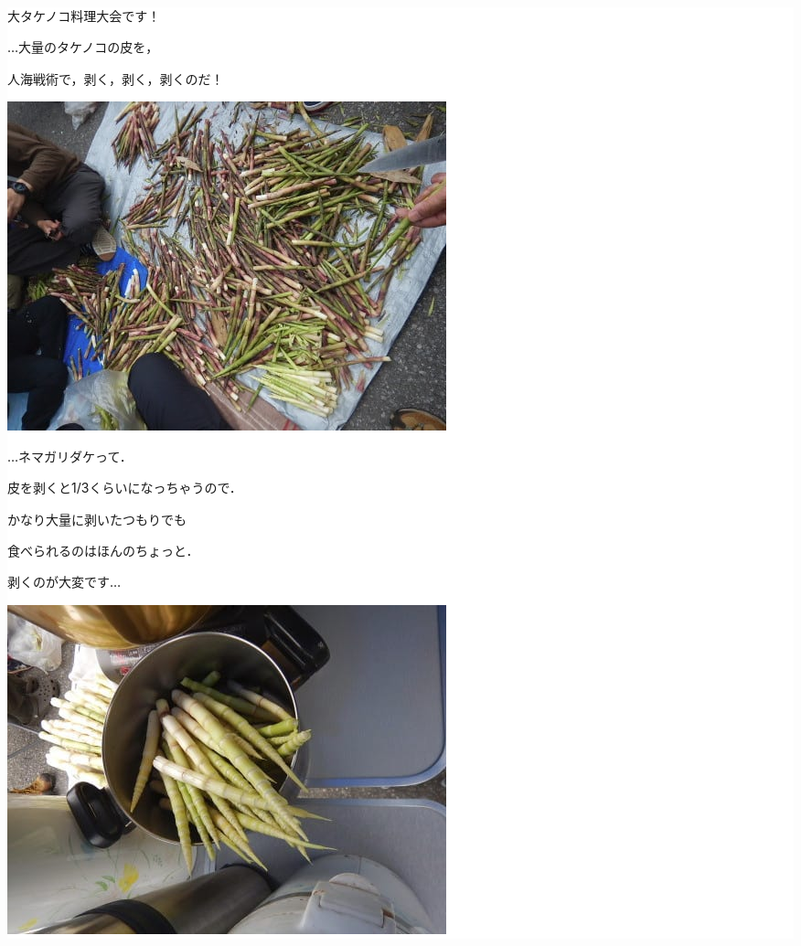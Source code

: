 


大タケノコ料理大会です！


…大量のタケノコの皮を，


人海戦術で，剥く，剥く，剥くのだ！




![cab0cb4af6cd1ff151c7cfba6b6b5483.jpg](images/cab0cb4af6cd1ff151c7cfba6b6b5483.jpg)




…ネマガリダケって．


皮を剥くと1/3くらいになっちゃうので．


かなり大量に剥いたつもりでも


食べられるのはほんのちょっと．


剥くのが大変です…




![397d926d612569a5e43ecf1d81a38c04.jpg](images/397d926d612569a5e43ecf1d81a38c04.jpg)
